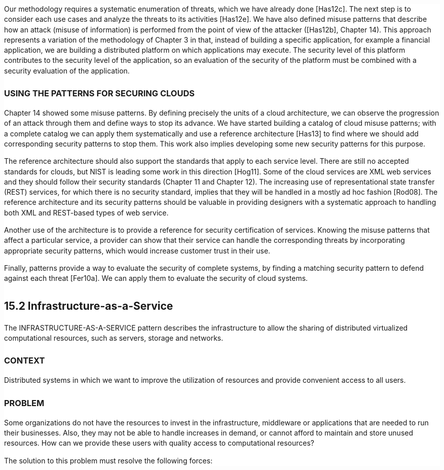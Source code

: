 Our methodology requires a systematic enumeration of threats, which we have already done [Has12c]. The next step is to consider each use cases and analyze the threats to its activities [Has12e]. We have also defined misuse patterns that describe how an attack (misuse of information) is performed from the point of view of the attacker ([Has12b], Chapter 14). This approach represents a variation of the methodology of Chapter 3 in that, instead of building a specific application, for example a financial application, we are building a distributed platform on which applications may execute. The security level of this platform contributes to the security level of the application, so an evaluation of the security of the platform must be combined with a security evaluation of the application.

### USING THE PATTERNS FOR SECURING CLOUDS

Chapter 14 showed some misuse patterns. By defining precisely the units of a cloud architecture, we can observe the progression of an attack through them and define ways to stop its advance. We have started building a catalog of cloud misuse patterns; with a complete catalog we can apply them systematically and use a reference architecture [Has13] to find where we should add corresponding security patterns to stop them. This work also implies developing some new security patterns for this purpose.

The reference architecture should also support the standards that apply to each service level. There are still no accepted standards for clouds, but NIST is leading some work in this direction [Hog11]. Some of the cloud services are XML web services and they should follow their security standards (Chapter 11 and Chapter 12). The increasing use of representational state transfer (REST) services, for which there is no security standard, implies that they will be handled in a mostly ad hoc fashion [Rod08]. The reference architecture and its security patterns should be valuable in providing designers with a systematic approach to handling both XML and REST-based types of web service.

Another use of the architecture is to provide a reference for security certification of services. Knowing the misuse patterns that affect a particular service, a provider can show that their service can handle the corresponding threats by incorporating appropriate security patterns, which would increase customer trust in their use.

Finally, patterns provide a way to evaluate the security of complete systems, by finding a matching security pattern to defend against each threat [Fer10a]. We can apply them to evaluate the security of cloud systems.

## 15.2 Infrastructure-as-a-Service

The INFRASTRUCTURE-AS-A-SERVICE pattern describes the infrastructure to allow the sharing of distributed virtualized computational resources, such as servers, storage and networks.

### CONTEXT

Distributed systems in which we want to improve the utilization of resources and provide convenient access to all users.

### PROBLEM

Some organizations do not have the resources to invest in the infrastructure, middleware or applications that are needed to run their businesses. Also, they may not be able to handle increases in demand, or cannot afford to maintain and store unused resources. How can we provide these users with quality access to computational resources?

The solution to this problem must resolve the following forces:
